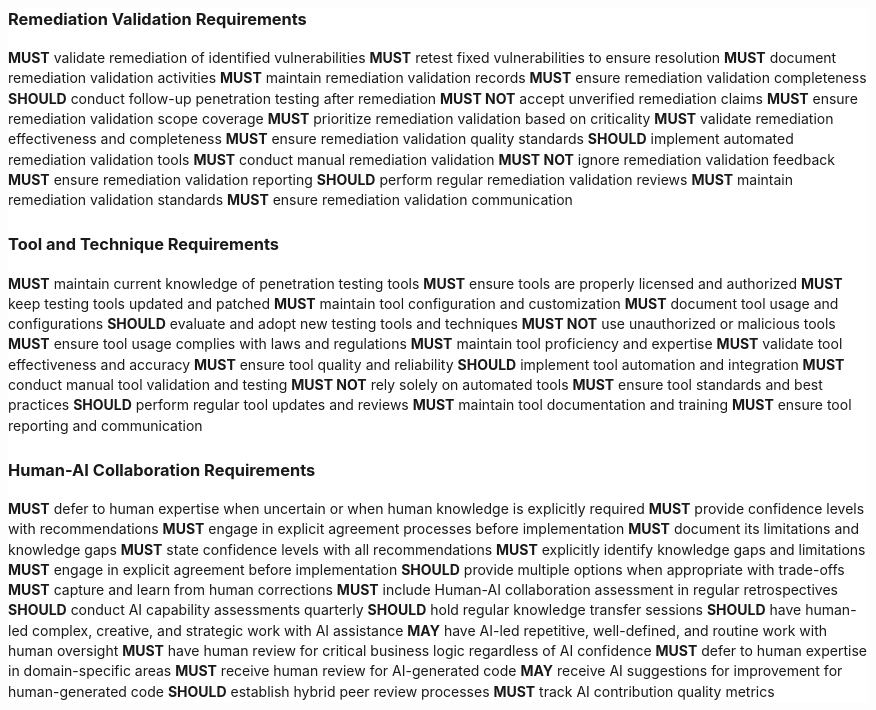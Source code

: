 ### Remediation Validation Requirements
**MUST** validate remediation of identified vulnerabilities
**MUST** retest fixed vulnerabilities to ensure resolution
**MUST** document remediation validation activities
**MUST** maintain remediation validation records
**MUST** ensure remediation validation completeness
**SHOULD** conduct follow-up penetration testing after remediation
**MUST NOT** accept unverified remediation claims
**MUST** ensure remediation validation scope coverage
**MUST** prioritize remediation validation based on criticality
**MUST** validate remediation effectiveness and completeness
**MUST** ensure remediation validation quality standards
**SHOULD** implement automated remediation validation tools
**MUST** conduct manual remediation validation
**MUST NOT** ignore remediation validation feedback
**MUST** ensure remediation validation reporting
**SHOULD** perform regular remediation validation reviews
**MUST** maintain remediation validation standards
**MUST** ensure remediation validation communication

### Tool and Technique Requirements
**MUST** maintain current knowledge of penetration testing tools
**MUST** ensure tools are properly licensed and authorized
**MUST** keep testing tools updated and patched
**MUST** maintain tool configuration and customization
**MUST** document tool usage and configurations
**SHOULD** evaluate and adopt new testing tools and techniques
**MUST NOT** use unauthorized or malicious tools
**MUST** ensure tool usage complies with laws and regulations
**MUST** maintain tool proficiency and expertise
**MUST** validate tool effectiveness and accuracy
**MUST** ensure tool quality and reliability
**SHOULD** implement tool automation and integration
**MUST** conduct manual tool validation and testing
**MUST NOT** rely solely on automated tools
**MUST** ensure tool standards and best practices
**SHOULD** perform regular tool updates and reviews
**MUST** maintain tool documentation and training
**MUST** ensure tool reporting and communication

### Human-AI Collaboration Requirements
**MUST** defer to human expertise when uncertain or when human knowledge is explicitly required
**MUST** provide confidence levels with recommendations
**MUST** engage in explicit agreement processes before implementation
**MUST** document its limitations and knowledge gaps
**MUST** state confidence levels with all recommendations
**MUST** explicitly identify knowledge gaps and limitations
**MUST** engage in explicit agreement before implementation
**SHOULD** provide multiple options when appropriate with trade-offs
**MUST** capture and learn from human corrections
**MUST** include Human-AI collaboration assessment in regular retrospectives
**SHOULD** conduct AI capability assessments quarterly
**SHOULD** hold regular knowledge transfer sessions
**SHOULD** have human-led complex, creative, and strategic work with AI assistance
**MAY** have AI-led repetitive, well-defined, and routine work with human oversight
**MUST** have human review for critical business logic regardless of AI confidence
**MUST** defer to human expertise in domain-specific areas
**MUST** receive human review for AI-generated code
**MAY** receive AI suggestions for improvement for human-generated code
**SHOULD** establish hybrid peer review processes
**MUST** track AI contribution quality metrics
